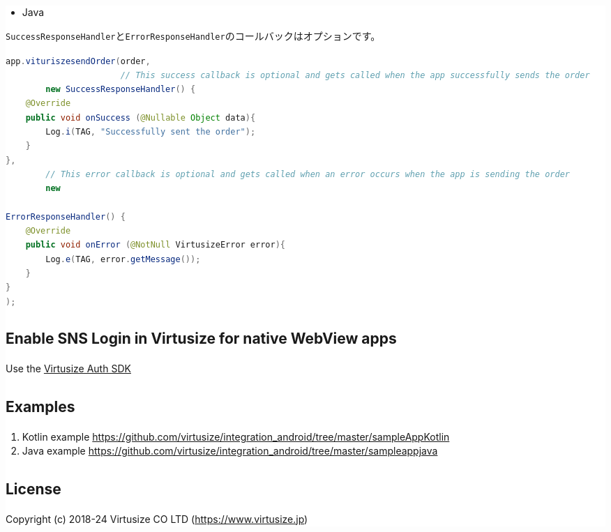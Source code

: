 * Java

`SuccessResponseHandler`と`ErrorResponseHandler`のコールバックはオプションです。

~~~~java
app.vituriszesendOrder(order,
                       // This success callback is optional and gets called when the app successfully sends the order
        new SuccessResponseHandler() {
    @Override
    public void onSuccess (@Nullable Object data){
        Log.i(TAG, "Successfully sent the order");
    }
},
        // This error callback is optional and gets called when an error occurs when the app is sending the order
        new

ErrorResponseHandler() {
    @Override
    public void onError (@NotNull VirtusizeError error){
        Log.e(TAG, error.getMessage());
    }
}
);
~~~~

## Enable SNS Login in Virtusize for native WebView apps

Use the [Virtusize Auth SDK](https://github.com/virtusize/virtusize_auth_android)

## Examples

1. Kotlin example https://github.com/virtusize/integration_android/tree/master/sampleAppKotlin
2. Java example https://github.com/virtusize/integration_android/tree/master/sampleappjava

## License

Copyright (c) 2018-24 Virtusize CO LTD (https://www.virtusize.jp)
